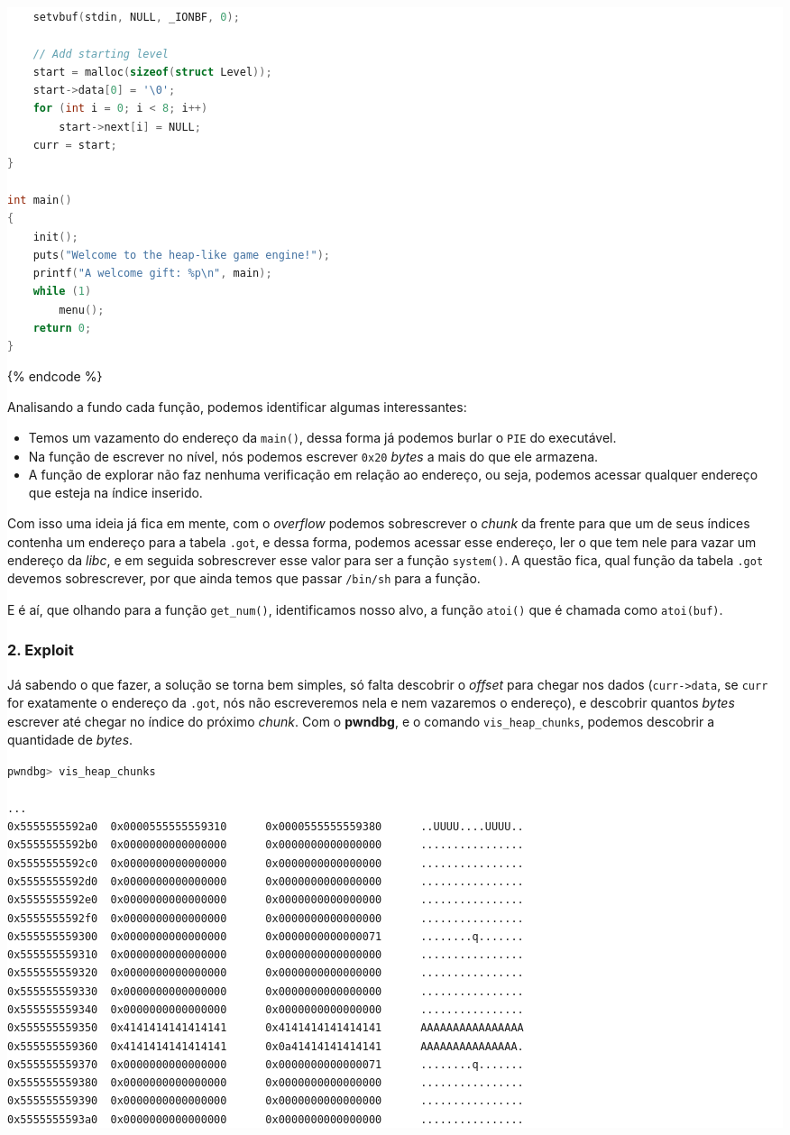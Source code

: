 ```c
    setvbuf(stdin, NULL, _IONBF, 0);

    // Add starting level
    start = malloc(sizeof(struct Level));
    start->data[0] = '\0';
    for (int i = 0; i < 8; i++)
        start->next[i] = NULL;
    curr = start;
}

int main()
{
    init();
    puts("Welcome to the heap-like game engine!");
    printf("A welcome gift: %p\n", main);
    while (1)
        menu();
    return 0;
}
```

{% endcode %}

Analisando a fundo cada função, podemos identificar algumas interessantes:
- Temos um vazamento do endereço da `main()`, dessa forma já podemos burlar o `PIE` do executável.
- Na função de escrever no nível, nós podemos escrever `0x20` *bytes* a mais do que ele armazena.
- A função de explorar não faz nenhuma verificação em relação ao endereço, ou seja, podemos acessar qualquer endereço que esteja na índice inserido.

Com isso uma ideia já fica em mente, com o *overflow* podemos sobrescrever o *chunk* da frente para que um de seus índices contenha um endereço para a tabela `.got`, e dessa forma, podemos acessar esse endereço, ler o que tem nele para vazar um endereço da *libc*, e em seguida sobrescrever esse valor para ser a função `system()`. A questão fica, qual função da tabela `.got` devemos sobrescrever, por que ainda temos que passar `/bin/sh` para a função.

E é aí, que olhando para a função `get_num()`, identificamos nosso alvo, a função `atoi()` que é chamada como `atoi(buf)`.

### 2. Exploit
Já sabendo o que fazer, a solução se torna bem simples, só falta descobrir o *offset* para chegar nos dados (`curr->data`, se `curr` for exatamente o endereço da `.got`, nós não escreveremos nela e nem vazaremos o endereço), e descobrir quantos *bytes* escrever até chegar no índice do próximo *chunk*. Com o **pwndbg**, e o comando `vis_heap_chunks`, podemos descobrir a quantidade de *bytes*.

```bash
pwndbg> vis_heap_chunks

...
0x5555555592a0  0x0000555555559310      0x0000555555559380      ..UUUU....UUUU..
0x5555555592b0  0x0000000000000000      0x0000000000000000      ................
0x5555555592c0  0x0000000000000000      0x0000000000000000      ................
0x5555555592d0  0x0000000000000000      0x0000000000000000      ................
0x5555555592e0  0x0000000000000000      0x0000000000000000      ................
0x5555555592f0  0x0000000000000000      0x0000000000000000      ................
0x555555559300  0x0000000000000000      0x0000000000000071      ........q.......
0x555555559310  0x0000000000000000      0x0000000000000000      ................
0x555555559320  0x0000000000000000      0x0000000000000000      ................
0x555555559330  0x0000000000000000      0x0000000000000000      ................
0x555555559340  0x0000000000000000      0x0000000000000000      ................
0x555555559350  0x4141414141414141      0x4141414141414141      AAAAAAAAAAAAAAAA
0x555555559360  0x4141414141414141      0x0a41414141414141      AAAAAAAAAAAAAAA.
0x555555559370  0x0000000000000000      0x0000000000000071      ........q.......
0x555555559380  0x0000000000000000      0x0000000000000000      ................
0x555555559390  0x0000000000000000      0x0000000000000000      ................
0x5555555593a0  0x0000000000000000      0x0000000000000000      ................
```